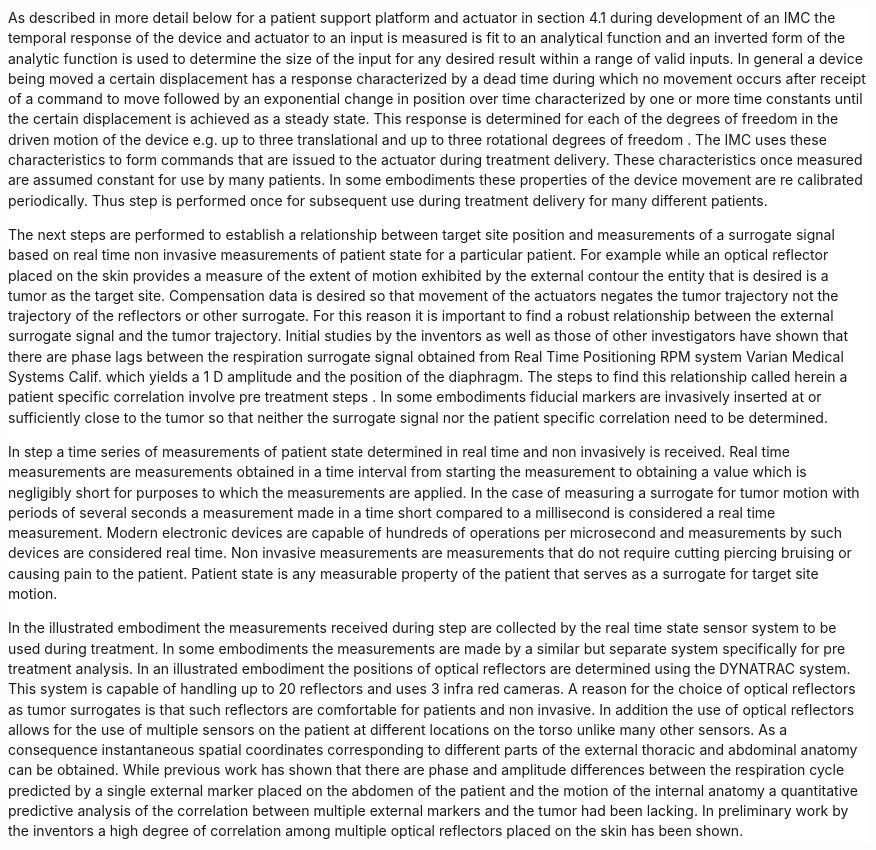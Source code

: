 As described in more detail below for a patient support platform and actuator in section 4.1 during development of an IMC the temporal response of the device and actuator to an input is measured is fit to an analytical function and an inverted form of the analytic function is used to determine the size of the input for any desired result within a range of valid inputs. In general a device being moved a certain displacement has a response characterized by a dead time during which no movement occurs after receipt of a command to move followed by an exponential change in position over time characterized by one or more time constants until the certain displacement is achieved as a steady state. This response is determined for each of the degrees of freedom in the driven motion of the device e.g. up to three translational and up to three rotational degrees of freedom . The IMC uses these characteristics to form commands that are issued to the actuator during treatment delivery. These characteristics once measured are assumed constant for use by many patients. In some embodiments these properties of the device movement are re calibrated periodically. Thus step is performed once for subsequent use during treatment delivery for many different patients.

The next steps are performed to establish a relationship between target site position and measurements of a surrogate signal based on real time non invasive measurements of patient state for a particular patient. For example while an optical reflector placed on the skin provides a measure of the extent of motion exhibited by the external contour the entity that is desired is a tumor as the target site. Compensation data is desired so that movement of the actuators negates the tumor trajectory not the trajectory of the reflectors or other surrogate. For this reason it is important to find a robust relationship between the external surrogate signal and the tumor trajectory. Initial studies by the inventors as well as those of other investigators have shown that there are phase lags between the respiration surrogate signal obtained from Real Time Positioning RPM system Varian Medical Systems Calif. which yields a 1 D amplitude and the position of the diaphragm. The steps to find this relationship called herein a patient specific correlation involve pre treatment steps . In some embodiments fiducial markers are invasively inserted at or sufficiently close to the tumor so that neither the surrogate signal nor the patient specific correlation need to be determined.

In step a time series of measurements of patient state determined in real time and non invasively is received. Real time measurements are measurements obtained in a time interval from starting the measurement to obtaining a value which is negligibly short for purposes to which the measurements are applied. In the case of measuring a surrogate for tumor motion with periods of several seconds a measurement made in a time short compared to a millisecond is considered a real time measurement. Modern electronic devices are capable of hundreds of operations per microsecond and measurements by such devices are considered real time. Non invasive measurements are measurements that do not require cutting piercing bruising or causing pain to the patient. Patient state is any measurable property of the patient that serves as a surrogate for target site motion.

In the illustrated embodiment the measurements received during step are collected by the real time state sensor system to be used during treatment. In some embodiments the measurements are made by a similar but separate system specifically for pre treatment analysis. In an illustrated embodiment the positions of optical reflectors are determined using the DYNATRAC system. This system is capable of handling up to 20 reflectors and uses 3 infra red cameras. A reason for the choice of optical reflectors as tumor surrogates is that such reflectors are comfortable for patients and non invasive. In addition the use of optical reflectors allows for the use of multiple sensors on the patient at different locations on the torso unlike many other sensors. As a consequence instantaneous spatial coordinates corresponding to different parts of the external thoracic and abdominal anatomy can be obtained. While previous work has shown that there are phase and amplitude differences between the respiration cycle predicted by a single external marker placed on the abdomen of the patient and the motion of the internal anatomy a quantitative predictive analysis of the correlation between multiple external markers and the tumor had been lacking. In preliminary work by the inventors a high degree of correlation among multiple optical reflectors placed on the skin has been shown.
